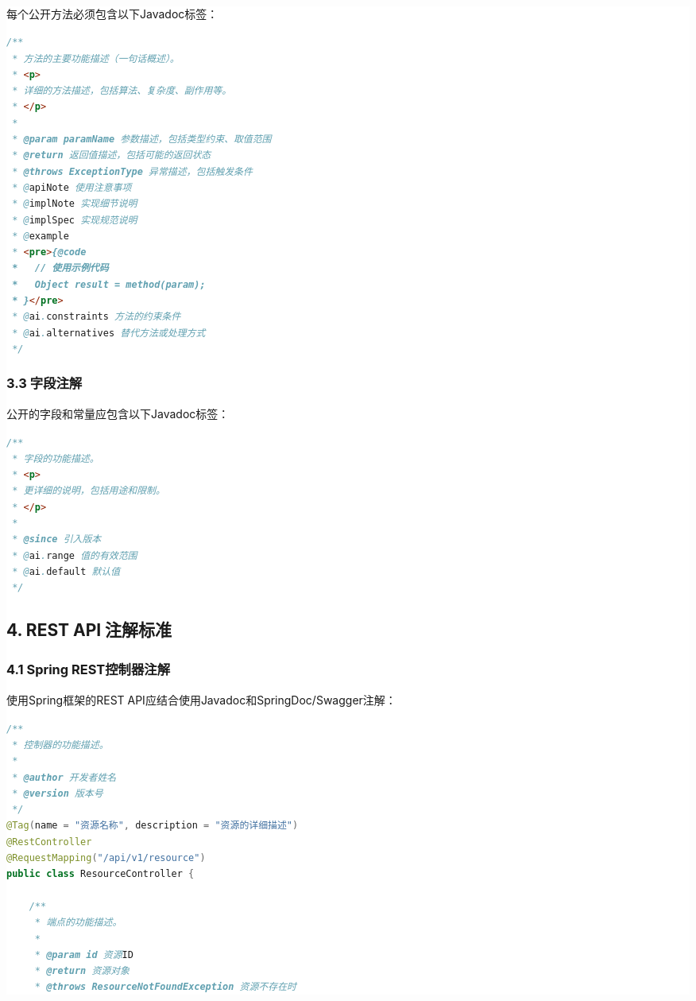 每个公开方法必须包含以下Javadoc标签：

```java
/**
 * 方法的主要功能描述（一句话概述）。
 * <p>
 * 详细的方法描述，包括算法、复杂度、副作用等。
 * </p>
 *
 * @param paramName 参数描述，包括类型约束、取值范围
 * @return 返回值描述，包括可能的返回状态
 * @throws ExceptionType 异常描述，包括触发条件
 * @apiNote 使用注意事项
 * @implNote 实现细节说明
 * @implSpec 实现规范说明
 * @example
 * <pre>{@code
 *   // 使用示例代码
 *   Object result = method(param);
 * }</pre>
 * @ai.constraints 方法的约束条件
 * @ai.alternatives 替代方法或处理方式
 */
```

### 3.3 字段注解

公开的字段和常量应包含以下Javadoc标签：

```java
/**
 * 字段的功能描述。
 * <p>
 * 更详细的说明，包括用途和限制。
 * </p>
 *
 * @since 引入版本
 * @ai.range 值的有效范围
 * @ai.default 默认值
 */
```

## 4. REST API 注解标准

### 4.1 Spring REST控制器注解

使用Spring框架的REST API应结合使用Javadoc和SpringDoc/Swagger注解：

```java
/**
 * 控制器的功能描述。
 *
 * @author 开发者姓名
 * @version 版本号
 */
@Tag(name = "资源名称", description = "资源的详细描述")
@RestController
@RequestMapping("/api/v1/resource")
public class ResourceController {

    /**
     * 端点的功能描述。
     *
     * @param id 资源ID
     * @return 资源对象
     * @throws ResourceNotFoundException 资源不存在时
```